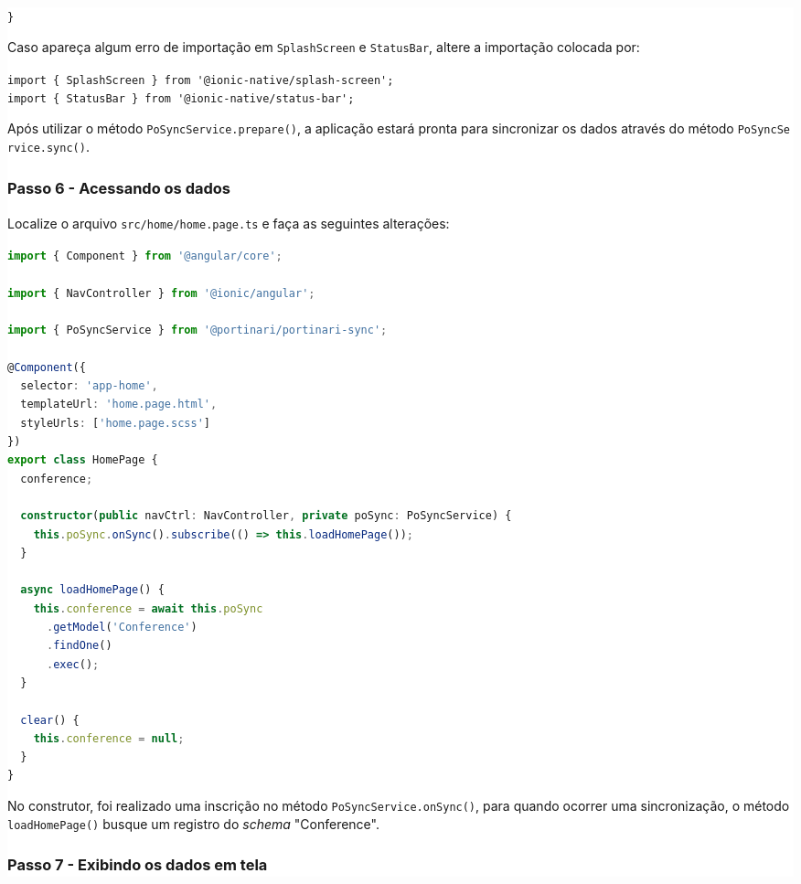 ```typescript
}
```

Caso apareça algum erro de importação em `SplashScreen` e `StatusBar`, altere a importação colocada por:

```
import { SplashScreen } from '@ionic-native/splash-screen';
import { StatusBar } from '@ionic-native/status-bar';
```

Após utilizar o método `PoSyncService.prepare()`, a aplicação estará pronta para sincronizar os dados através do método `PoSyncService.sync()`.

### Passo 6 - Acessando os dados

Localize o arquivo `src/home/home.page.ts` e faça as seguintes alterações:

```typescript
import { Component } from '@angular/core';

import { NavController } from '@ionic/angular';

import { PoSyncService } from '@portinari/portinari-sync';

@Component({
  selector: 'app-home',
  templateUrl: 'home.page.html',
  styleUrls: ['home.page.scss']
})
export class HomePage {
  conference;

  constructor(public navCtrl: NavController, private poSync: PoSyncService) {
    this.poSync.onSync().subscribe(() => this.loadHomePage());
  }

  async loadHomePage() {
    this.conference = await this.poSync
      .getModel('Conference')
      .findOne()
      .exec();
  }

  clear() {
    this.conference = null;
  }
}
```

No construtor, foi realizado uma inscrição no método `PoSyncService.onSync()`, para quando ocorrer uma sincronização, o método `loadHomePage()` busque um registro do _schema_ "Conference".

### Passo 7 - Exibindo os dados em tela


[comment]: # '@label Começando com o PO Sync'
[comment]: # '@link guides/sync-get-started'